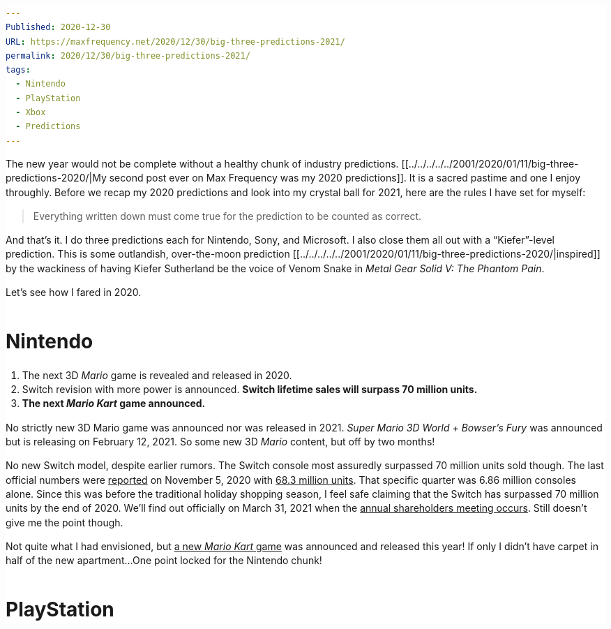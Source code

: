 ```yaml
---
Published: 2020-12-30
URL: https://maxfrequency.net/2020/12/30/big-three-predictions-2021/
permalink: 2020/12/30/big-three-predictions-2021/
tags:
  - Nintendo
  - PlayStation
  - Xbox
  - Predictions
---
```

The new year would not be complete without a healthy chunk of industry predictions. [[../../../../../2001/2020/01/11/big-three-predictions-2020/|My second post ever on Max Frequency was my 2020 predictions]]. It is a sacred pastime and one I enjoy throughly. Before we recap my 2020 predictions and look into my crystal ball for 2021, here are the rules I have set for myself:

> Everything written down must come true for the prediction to be counted as correct.

And that’s it. I do three predictions each for Nintendo, Sony, and Microsoft. I also close them all out with a “Kiefer”-level prediction. This is some outlandish, over-the-moon prediction [[../../../../../2001/2020/01/11/big-three-predictions-2020/|inspired]] by the wackiness of having Kiefer Sutherland be the voice of Venom Snake in *Metal Gear Solid V: The Phantom Pain*.

Let’s see how I fared in 2020.

# Nintendo

1. The next 3D *Mario* game is revealed and released in 2020.
2. Switch revision with more power is announced. **Switch lifetime sales will surpass 70 million units.**
3. **The next *Mario Kart* game announced.**

No strictly new 3D Mario game was announced nor was released in 2021. *Super Mario 3D World + Bowser’s Fury* was announced but is releasing on February 12, 2021. So some new 3D *Mario* content, but off by two months!

No new Switch model, despite earlier rumors. The Switch console most assuredly surpassed 70 million units sold though. The last official numbers were [reported](https://www.engadget.com/nintendo-switch-lite-sales-paper-mario-3d-all-stars-earnings-082905737.html) on November 5, 2020 with [68.3 million units](https://www.statista.com/chart/12750/nintendo-home-console-sales/). That specific quarter was 6.86 million consoles alone. Since this was before the traditional holiday shopping season, I feel safe claiming that the Switch has surpassed 70 million units by the end of 2020. We’ll find out officially on March 31, 2021 when the [annual shareholders meeting occurs](https://www.nintendo.co.jp/ir/en/schedule/index.html). Still doesn’t give me the point though.

Not quite what I had envisioned, but [a new *Mario Kart* game](https://www.nintendo.com/games/detail/mario-kart-live-home-circuit-switch/) was announced and released this year! If only I didn’t have carpet in half of the new apartment…One point locked for the Nintendo chunk!

# PlayStation
